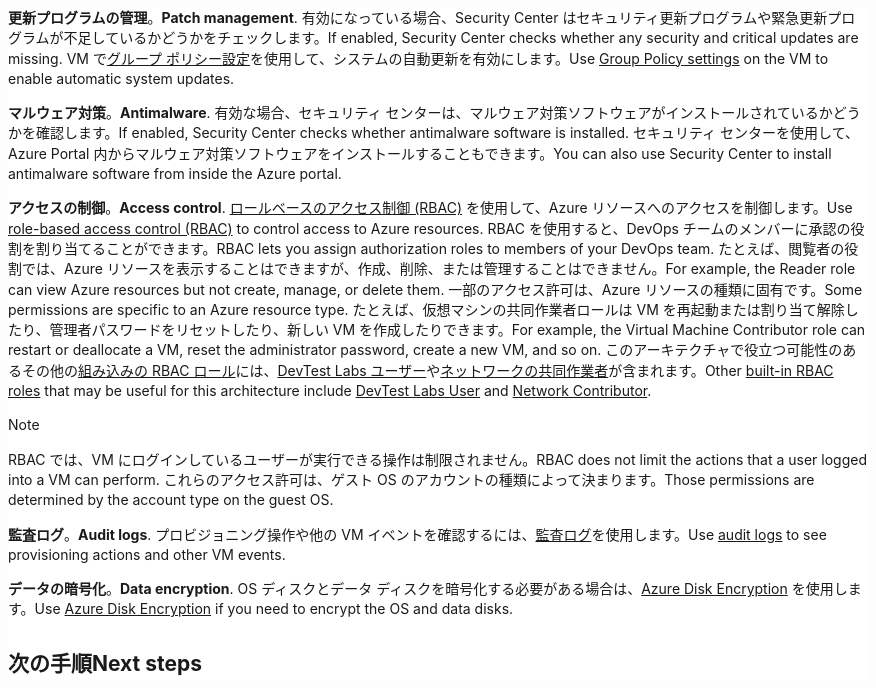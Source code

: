 <span data-ttu-id="d96dd-212">**更新プログラムの管理**。</span><span class="sxs-lookup"><span data-stu-id="d96dd-212">**Patch management**.</span></span> <span data-ttu-id="d96dd-213">有効になっている場合、Security Center はセキュリティ更新プログラムや緊急更新プログラムが不足しているかどうかをチェックします。</span><span class="sxs-lookup"><span data-stu-id="d96dd-213">If enabled, Security Center checks whether any security and critical updates are missing.</span></span> <span data-ttu-id="d96dd-214">VM で[グループ ポリシー設定][group-policy]を使用して、システムの自動更新を有効にします。</span><span class="sxs-lookup"><span data-stu-id="d96dd-214">Use [Group Policy settings][group-policy] on the VM to enable automatic system updates.</span></span>

<span data-ttu-id="d96dd-215">**マルウェア対策**。</span><span class="sxs-lookup"><span data-stu-id="d96dd-215">**Antimalware**.</span></span> <span data-ttu-id="d96dd-216">有効な場合、セキュリティ センターは、マルウェア対策ソフトウェアがインストールされているかどうかを確認します。</span><span class="sxs-lookup"><span data-stu-id="d96dd-216">If enabled, Security Center checks whether antimalware software is installed.</span></span> <span data-ttu-id="d96dd-217">セキュリティ センターを使用して、Azure Portal 内からマルウェア対策ソフトウェアをインストールすることもできます。</span><span class="sxs-lookup"><span data-stu-id="d96dd-217">You can also use Security Center to install antimalware software from inside the Azure portal.</span></span>

<span data-ttu-id="d96dd-218">**アクセスの制御**。</span><span class="sxs-lookup"><span data-stu-id="d96dd-218">**Access control**.</span></span> <span data-ttu-id="d96dd-219">[ロールベースのアクセス制御 (RBAC)][rbac] を使用して、Azure リソースへのアクセスを制御します。</span><span class="sxs-lookup"><span data-stu-id="d96dd-219">Use [role-based access control (RBAC)][rbac] to control access to Azure resources.</span></span> <span data-ttu-id="d96dd-220">RBAC を使用すると、DevOps チームのメンバーに承認の役割を割り当てることができます。</span><span class="sxs-lookup"><span data-stu-id="d96dd-220">RBAC lets you assign authorization roles to members of your DevOps team.</span></span> <span data-ttu-id="d96dd-221">たとえば、閲覧者の役割では、Azure リソースを表示することはできますが、作成、削除、または管理することはできません。</span><span class="sxs-lookup"><span data-stu-id="d96dd-221">For example, the Reader role can view Azure resources but not create, manage, or delete them.</span></span> <span data-ttu-id="d96dd-222">一部のアクセス許可は、Azure リソースの種類に固有です。</span><span class="sxs-lookup"><span data-stu-id="d96dd-222">Some permissions are specific to an Azure resource type.</span></span> <span data-ttu-id="d96dd-223">たとえば、仮想マシンの共同作業者ロールは VM を再起動または割り当て解除したり、管理者パスワードをリセットしたり、新しい VM を作成したりできます。</span><span class="sxs-lookup"><span data-stu-id="d96dd-223">For example, the Virtual Machine Contributor role can restart or deallocate a VM, reset the administrator password, create a new VM, and so on.</span></span> <span data-ttu-id="d96dd-224">このアーキテクチャで役立つ可能性のあるその他の[組み込みの RBAC ロール][rbac-roles]には、[DevTest Labs ユーザー][rbac-devtest]や[ネットワークの共同作業者][rbac-network]が含まれます。</span><span class="sxs-lookup"><span data-stu-id="d96dd-224">Other [built-in RBAC roles][rbac-roles] that may be useful for this architecture include [DevTest Labs User][rbac-devtest] and [Network Contributor][rbac-network].</span></span>

> [!NOTE]
> <span data-ttu-id="d96dd-225">RBAC では、VM にログインしているユーザーが実行できる操作は制限されません。</span><span class="sxs-lookup"><span data-stu-id="d96dd-225">RBAC does not limit the actions that a user logged into a VM can perform.</span></span> <span data-ttu-id="d96dd-226">これらのアクセス許可は、ゲスト OS のアカウントの種類によって決まります。</span><span class="sxs-lookup"><span data-stu-id="d96dd-226">Those permissions are determined by the account type on the guest OS.</span></span>

<span data-ttu-id="d96dd-227">**監査ログ**。</span><span class="sxs-lookup"><span data-stu-id="d96dd-227">**Audit logs**.</span></span> <span data-ttu-id="d96dd-228">プロビジョニング操作や他の VM イベントを確認するには、[監査ログ][audit-logs]を使用します。</span><span class="sxs-lookup"><span data-stu-id="d96dd-228">Use [audit logs][audit-logs] to see provisioning actions and other VM events.</span></span>

<span data-ttu-id="d96dd-229">**データの暗号化**。</span><span class="sxs-lookup"><span data-stu-id="d96dd-229">**Data encryption**.</span></span> <span data-ttu-id="d96dd-230">OS ディスクとデータ ディスクを暗号化する必要がある場合は、[Azure Disk Encryption][disk-encryption] を使用します。</span><span class="sxs-lookup"><span data-stu-id="d96dd-230">Use [Azure Disk Encryption][disk-encryption] if you need to encrypt the OS and data disks.</span></span>

## <a name="next-steps"></a><span data-ttu-id="d96dd-231">次の手順</span><span class="sxs-lookup"><span data-stu-id="d96dd-231">Next steps</span></span>


[audit-logs]: https://azure.microsoft.com/blog/analyze-azure-audit-logs-in-powerbi-more/
[azure-linux]: /azure/virtual-machines/virtual-machines-linux-azure-overview
[azure-storage]: /azure/storage/storage-introduction
[blob-storage]: /azure/storage/storage-introduction
[boot-diagnostics]: https://azure.microsoft.com/blog/boot-diagnostics-for-virtual-machines-v2/
[cname-record]: https://en.wikipedia.org/wiki/CNAME_record
[data-disk]: /azure/virtual-machines/virtual-machines-linux-about-disks-vhds
[disk-encryption]: /azure/security/azure-security-disk-encryption
[enable-monitoring]: /azure/monitoring-and-diagnostics/insights-how-to-use-diagnostics
[fqdn]: /azure/virtual-machines/virtual-machines-linux-portal-create-fqdn
[group-policy]: /windows-server/administration/windows-server-update-services/deploy/4-configure-group-policy-settings-for-automatic-updates
[iostat]: https://en.wikipedia.org/wiki/Iostat
[manage-vm-availability]: /azure/virtual-machines/virtual-machines-linux-manage-availability
[managed-disks]: /azure/storage/storage-managed-disks-overview
[naming-conventions]: ../../best-practices/naming-conventions.md
[nsg]: /azure/virtual-network/virtual-networks-nsg
[nsg-default-rules]: /azure/virtual-network/virtual-networks-nsg#default-rules
[planned-maintenance]: /azure/virtual-machines/virtual-machines-linux-planned-maintenance
[premium-storage]: /azure/virtual-machines/linux/premium-storage
[rbac]: /azure/active-directory/role-based-access-control-what-is
[rbac-roles]: /azure/active-directory/role-based-access-built-in-roles
[rbac-devtest]: /azure/active-directory/role-based-access-built-in-roles#devtest-labs-user
[rbac-network]: /azure/active-directory/role-based-access-built-in-roles#network-contributor
[reboot-logs]: https://azure.microsoft.com/blog/viewing-vm-reboot-logs/
[resource-lock]: /azure/resource-group-lock-resources
[resource-manager-overview]: /azure/azure-resource-manager/resource-group-overview
[security-center]: /azure/security-center/security-center-intro
[security-center-get-started]: /azure/security-center/security-center-get-started
[select-vm-image]: /azure/virtual-machines/virtual-machines-linux-cli-ps-findimage
[services-by-region]: https://azure.microsoft.com/regions/#services
[ssh-linux]: /azure/virtual-machines/virtual-machines-linux-mac-create-ssh-keys
[static-ip]: /azure/virtual-network/virtual-networks-reserved-public-ip
[virtual-machine-sizes]: /azure/virtual-machines/virtual-machines-linux-sizes
[visio-download]: https://archcenter.blob.core.windows.net/cdn/vm-reference-architectures.vsdx
[vm-size-tables]: /azure/virtual-machines/virtual-machines-linux-sizes
[vm-sla]: https://azure.microsoft.com/support/legal/sla/virtual-machines